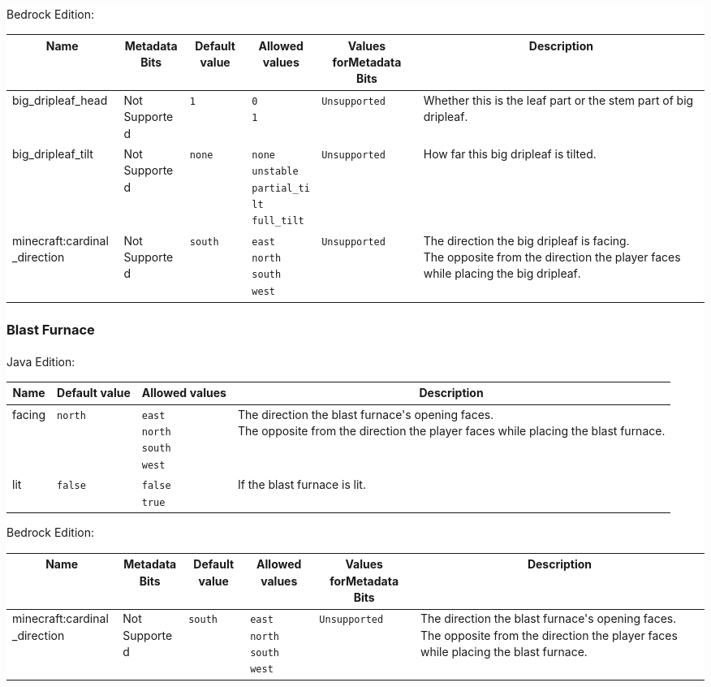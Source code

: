 
Bedrock Edition:

| Name                         | Metadata Bits | Default value | Allowed values                                           | Values forMetadata Bits | Description                                                                                                                    |
|------------------------------|---------------|---------------|----------------------------------------------------------|-------------------------|--------------------------------------------------------------------------------------------------------------------------------|
| big_dripleaf_head            | Not Supported | `1`           | `0`<br/>`1`                                              | `Unsupported`           | Whether this is the leaf part or the stem part of big dripleaf.                                                                |
| big_dripleaf_tilt            | Not Supported | `none`        | `none`<br/>`unstable`<br/>`partial_tilt`<br/>`full_tilt` | `Unsupported`           | How far this big dripleaf is tilted.                                                                                           |
| minecraft:cardinal_direction | Not Supported | `south`       | `east`<br/>`north`<br/>`south`<br/>`west`                | `Unsupported`           | The direction the big dripleaf is facing.<br/>The opposite from the direction the player faces while placing the big dripleaf. |



### Blast Furnace
Java Edition:

| Name   | Default value | Allowed values                            | Description                                                                                                                            |
|--------|---------------|-------------------------------------------|----------------------------------------------------------------------------------------------------------------------------------------|
| facing | `north`       | `east`<br/>`north`<br/>`south`<br/>`west` | The direction the blast furnace's opening faces.<br/>The opposite from the direction the player faces while placing the blast furnace. |
| lit    | `false`       | `false`<br/>`true`                        | If the blast furnace is lit.                                                                                                           |

Bedrock Edition:

| Name                         | Metadata Bits | Default value | Allowed values                            | Values forMetadata Bits | Description                                                                                                                            |
|------------------------------|---------------|---------------|-------------------------------------------|-------------------------|----------------------------------------------------------------------------------------------------------------------------------------|
| minecraft:cardinal_direction | Not Supported | `south`       | `east`<br/>`north`<br/>`south`<br/>`west` | `Unsupported`           | The direction the blast furnace's opening faces.<br/>The opposite from the direction the player faces while placing the blast furnace. |




